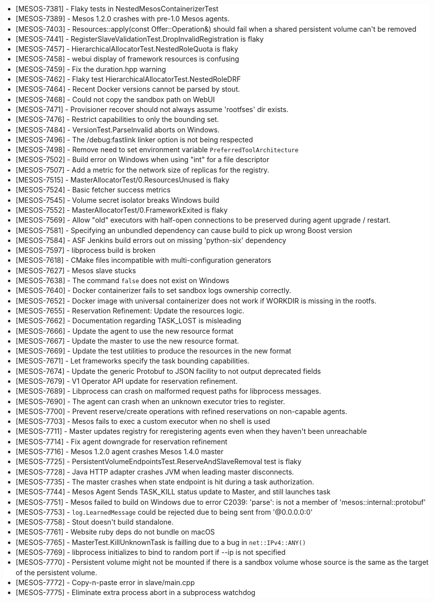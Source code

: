   * [MESOS-7381] - Flaky tests in NestedMesosContainerizerTest
  * [MESOS-7389] - Mesos 1.2.0 crashes with pre-1.0 Mesos agents.
  * [MESOS-7403] - Resources::apply(const Offer::Operation&) should fail when a shared persistent volume can't be removed
  * [MESOS-7441] - RegisterSlaveValidationTest.DropInvalidRegistration is flaky
  * [MESOS-7457] - HierarchicalAllocatorTest.NestedRoleQuota is flaky
  * [MESOS-7458] - webui display of framework resources is confusing
  * [MESOS-7459] - Fix the duration.hpp warning
  * [MESOS-7462] - Flaky test HierarchicalAllocatorTest.NestedRoleDRF
  * [MESOS-7464] - Recent Docker versions cannot be parsed by stout.
  * [MESOS-7468] - Could not copy the sandbox path on WebUI
  * [MESOS-7471] - Provisioner recover should not always assume 'rootfses' dir exists.
  * [MESOS-7476] - Restrict capabilities to only the bounding set.
  * [MESOS-7484] - VersionTest.ParseInvalid aborts on Windows.
  * [MESOS-7496] - The /debug:fastlink linker option is not being respected
  * [MESOS-7498] - Remove need to set environment variable `PreferredToolArchitecture`
  * [MESOS-7502] - Build error on Windows when using "int" for a file descriptor
  * [MESOS-7507] - Add a metric for the network size of replicas for the registry.
  * [MESOS-7515] - MasterAllocatorTest/0.ResourcesUnused is flaky
  * [MESOS-7524] - Basic fetcher success metrics
  * [MESOS-7545] - Volume secret isolator breaks Windows build
  * [MESOS-7552] - MasterAllocatorTest/0.FrameworkExited is flaky
  * [MESOS-7569] - Allow "old" executors with half-open connections to be preserved during agent upgrade / restart.
  * [MESOS-7581] - Specifying an unbundled dependency can cause build to pick up wrong Boost version
  * [MESOS-7584] - ASF Jenkins build errors out on missing 'python-six' dependency
  * [MESOS-7597] - libprocess build is broken
  * [MESOS-7618] - CMake files incompatible with multi-configuration generators
  * [MESOS-7627] - Mesos slave stucks
  * [MESOS-7638] - The command `false` does not exist on Windows
  * [MESOS-7640] - Docker containerizer fails to set sandbox logs ownership correctly.
  * [MESOS-7652] - Docker image with universal containerizer does not work if WORKDIR is missing in the rootfs.
  * [MESOS-7655] - Reservation Refinement: Update the resources logic.
  * [MESOS-7662] - Documentation regarding TASK_LOST is misleading
  * [MESOS-7666] - Update the agent to use the new resource format
  * [MESOS-7667] - Update the master to use the new resource format.
  * [MESOS-7669] - Update the test utilities to produce the resources in the new format
  * [MESOS-7671] - Let frameworks specify the task bounding capabilities.
  * [MESOS-7674] - Update the generic Protobuf to JSON facility to not output deprecated fields
  * [MESOS-7679] - V1 Operator API update for reservation refinement.
  * [MESOS-7689] - Libprocess can crash on malformed request paths for libprocess messages.
  * [MESOS-7690] - The agent can crash when an unknown executor tries to register.
  * [MESOS-7700] - Prevent reserve/create operations with refined reservations on non-capable agents.
  * [MESOS-7703] - Mesos fails to exec a custom executor when no shell is used
  * [MESOS-7711] - Master updates registry for reregistering agents even when they haven't been unreachable
  * [MESOS-7714] - Fix agent downgrade for reservation refinement
  * [MESOS-7716] - Mesos 1.2.0 agent crashes Mesos 1.4.0 master
  * [MESOS-7725] - PersistentVolumeEndpointsTest.ReserveAndSlaveRemoval test is flaky
  * [MESOS-7728] - Java HTTP adapter crashes JVM when leading master disconnects.
  * [MESOS-7735] - The master crashes when state endpoint is hit during a task authorization.
  * [MESOS-7744] - Mesos Agent Sends TASK_KILL status update to Master, and still launches task
  * [MESOS-7751] - Mesos failed to build on Windows due to error C2039: 'parse': is not a member of 'mesos::internal::protobuf'
  * [MESOS-7753] - `log.LearnedMessage` could be rejected due to being sent from '@0.0.0.0:0'
  * [MESOS-7758] - Stout doesn't build standalone.
  * [MESOS-7761] - Website ruby deps do not bundle on macOS
  * [MESOS-7765] - MasterTest.KillUnknownTask is failling due to a bug in `net::IPv4::ANY()`
  * [MESOS-7769] - libprocess initializes to bind to random port if --ip is not specified
  * [MESOS-7770] - Persistent volume might not be mounted if there is a sandbox volume whose source is the same as the target of the persistent volume.
  * [MESOS-7772] - Copy-n-paste error in slave/main.cpp
  * [MESOS-7775] - Eliminate extra process abort in a subprocess watchdog